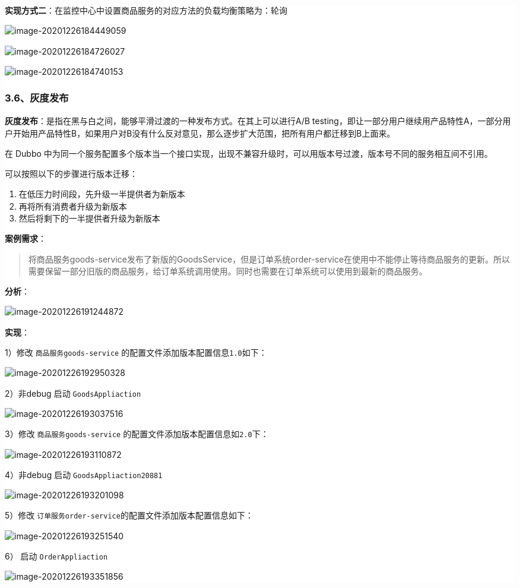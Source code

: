 **实现方式二**：在监控中心中设置商品服务的对应方法的负载均衡策略为：轮询

![image-20201226184449059](就业技术加强-05-DUBBO-Zookeeper-2.assets/image-20201226184449059.png)

![image-20201226184726027](就业技术加强-05-DUBBO-Zookeeper-2.assets/image-20201226184726027.png)

![image-20201226184740153](就业技术加强-05-DUBBO-Zookeeper-2.assets/image-20201226184740153.png)

### 3.6、灰度发布

**灰度发布**：是指在黑与白之间，能够平滑过渡的一种发布方式。在其上可以进行A/B testing，即让一部分用户继续用产品特性A，一部分用户开始用产品特性B，如果用户对B没有什么反对意见，那么逐步扩大范围，把所有用户都迁移到B上面来。

在 Dubbo 中为同一个服务配置多个版本当一个接口实现，出现不兼容升级时，可以用版本号过渡，版本号不同的服务相互间不引用。

可以按照以下的步骤进行版本迁移：

1. 在低压力时间段，先升级一半提供者为新版本
2. 再将所有消费者升级为新版本
3. 然后将剩下的一半提供者升级为新版本

**案例需求**：

> 将商品服务goods-service发布了新版的GoodsService，但是订单系统order-service在使用中不能停止等待商品服务的更新。所以需要保留一部分旧版的商品服务，给订单系统调用使用。同时也需要在订单系统可以使用到最新的商品服务。

**分析**：

![image-20201226191244872](就业技术加强-05-DUBBO-Zookeeper-2.assets/image-20201226191244872.png)



**实现**：

1）修改 `商品服务goods-service` 的配置文件添加版本配置信息`1.0`如下：

![image-20201226192950328](就业技术加强-05-DUBBO-Zookeeper-2.assets/image-20201226192950328.png)

2）非debug 启动 `GoodsAppliaction` 

![image-20201226193037516](就业技术加强-05-DUBBO-Zookeeper-2.assets/image-20201226193037516.png)

3）修改 `商品服务goods-service` 的配置文件添加版本配置信息如`2.0`下：

![image-20201226193110872](就业技术加强-05-DUBBO-Zookeeper-2.assets/image-20201226193110872.png)

4）非debug 启动 `GoodsAppliaction20881` 

![image-20201226193201098](就业技术加强-05-DUBBO-Zookeeper-2.assets/image-20201226193201098.png)

5）修改 `订单服务order-service`的配置文件添加版本配置信息如下：

![image-20201226193251540](就业技术加强-05-DUBBO-Zookeeper-2.assets/image-20201226193251540.png)

6） 启动 `OrderAppliaction` 

![image-20201226193351856](就业技术加强-05-DUBBO-Zookeeper-2.assets/image-20201226193351856.png)
